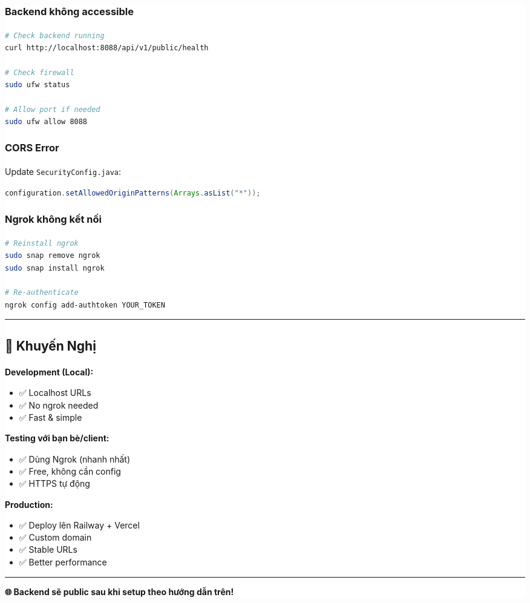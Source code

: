 ### Backend không accessible

```bash
# Check backend running
curl http://localhost:8088/api/v1/public/health

# Check firewall
sudo ufw status

# Allow port if needed
sudo ufw allow 8088
```

### CORS Error

Update `SecurityConfig.java`:
```java
configuration.setAllowedOriginPatterns(Arrays.asList("*"));
```

### Ngrok không kết nối

```bash
# Reinstall ngrok
sudo snap remove ngrok
sudo snap install ngrok

# Re-authenticate
ngrok config add-authtoken YOUR_TOKEN
```

---

## 🎯 Khuyến Nghị

**Development (Local):**
- ✅ Localhost URLs
- ✅ No ngrok needed
- ✅ Fast & simple

**Testing với bạn bè/client:**
- ✅ Dùng Ngrok (nhanh nhất)
- ✅ Free, không cần config
- ✅ HTTPS tự động

**Production:**
- ✅ Deploy lên Railway + Vercel
- ✅ Custom domain
- ✅ Stable URLs
- ✅ Better performance

---

**🌐 Backend sẽ public sau khi setup theo hướng dẫn trên!**

